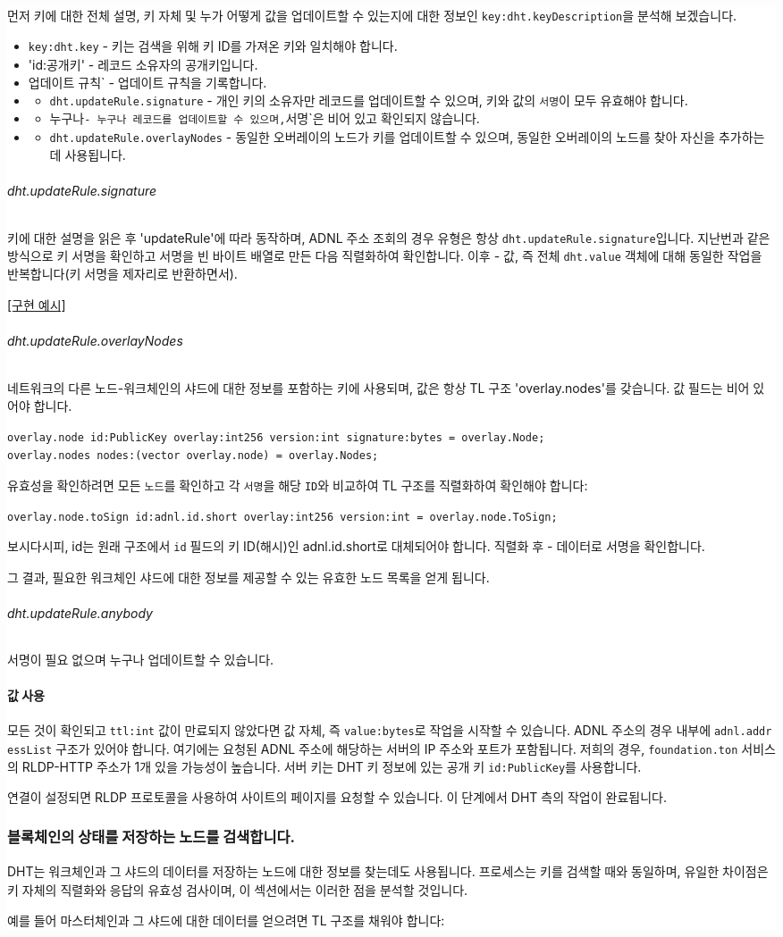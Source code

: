 먼저 키에 대한 전체 설명, 키 자체 및 누가 어떻게 값을 업데이트할 수 있는지에 대한 정보인 `key:dht.keyDescription`을 분석해 보겠습니다.

- `key:dht.key` - 키는 검색을 위해 키 ID를 가져온 키와 일치해야 합니다.
- 'id:공개키' - 레코드 소유자의 공개키입니다.
- 업데이트 규칙\` - 업데이트 규칙을 기록합니다.
- - `dht.updateRule.signature` - 개인 키의 소유자만 레코드를 업데이트할 수 있으며, 키와 값의 `서명`이 모두 유효해야 합니다.
- - 누구나`- 누구나 레코드를 업데이트할 수 있으며,`서명\`은 비어 있고 확인되지 않습니다.
- - `dht.updateRule.overlayNodes` - 동일한 오버레이의 노드가 키를 업데이트할 수 있으며, 동일한 오버레이의 노드를 찾아 자신을 추가하는 데 사용됩니다.

###### dht.updateRule.signature

키에 대한 설명을 읽은 후 'updateRule'에 따라 동작하며, ADNL 주소 조회의 경우 유형은 항상 `dht.updateRule.signature`입니다.
지난번과 같은 방식으로 키 서명을 확인하고 서명을 빈 바이트 배열로 만든 다음 직렬화하여 확인합니다. 이후 - 값, 즉 전체 `dht.value` 객체에 대해 동일한 작업을 반복합니다(키 서명을 제자리로 반환하면서).

[[구현 예시]](https://github.com/xssnick/tonutils-go/blob/46dbf5f820af066ab10c5639a508b4295e5aa0fb/adnl/dht/client.go#L331)

###### dht.updateRule.overlayNodes

네트워크의 다른 노드-워크체인의 샤드에 대한 정보를 포함하는 키에 사용되며, 값은 항상 TL 구조 'overlay.nodes'를 갖습니다.
값 필드는 비어 있어야 합니다.

```tlb
overlay.node id:PublicKey overlay:int256 version:int signature:bytes = overlay.Node;
overlay.nodes nodes:(vector overlay.node) = overlay.Nodes;
```

유효성을 확인하려면 모든 `노드`를 확인하고 각 `서명`을 해당 `ID`와 비교하여 TL 구조를 직렬화하여 확인해야 합니다:

```tlb
overlay.node.toSign id:adnl.id.short overlay:int256 version:int = overlay.node.ToSign;
```

보시다시피, id는 원래 구조에서 `id` 필드의 키 ID(해시)인 adnl.id.short로 대체되어야 합니다. 직렬화 후 - 데이터로 서명을 확인합니다.

그 결과, 필요한 워크체인 샤드에 대한 정보를 제공할 수 있는 유효한 노드 목록을 얻게 됩니다.

###### dht.updateRule.anybody

서명이 필요 없으며 누구나 업데이트할 수 있습니다.

#### 값 사용

모든 것이 확인되고 `ttl:int` 값이 만료되지 않았다면 값 자체, 즉 `value:bytes`로 작업을 시작할 수 있습니다. ADNL 주소의 경우 내부에 `adnl.addressList` 구조가 있어야 합니다.
여기에는 요청된 ADNL 주소에 해당하는 서버의 IP 주소와 포트가 포함됩니다. 저희의 경우, `foundation.ton` 서비스의 RLDP-HTTP 주소가 1개 있을 가능성이 높습니다.
서버 키는 DHT 키 정보에 있는 공개 키 `id:PublicKey`를 사용합니다.

연결이 설정되면 RLDP 프로토콜을 사용하여 사이트의 페이지를 요청할 수 있습니다. 이 단계에서 DHT 측의 작업이 완료됩니다.

### 블록체인의 상태를 저장하는 노드를 검색합니다.

DHT는 워크체인과 그 샤드의 데이터를 저장하는 노드에 대한 정보를 찾는데도 사용됩니다. 프로세스는 키를 검색할 때와 동일하며, 유일한 차이점은 키 자체의 직렬화와 응답의 유효성 검사이며, 이 섹션에서는 이러한 점을 분석할 것입니다.

예를 들어 마스터체인과 그 샤드에 대한 데이터를 얻으려면 TL 구조를 채워야 합니다:
